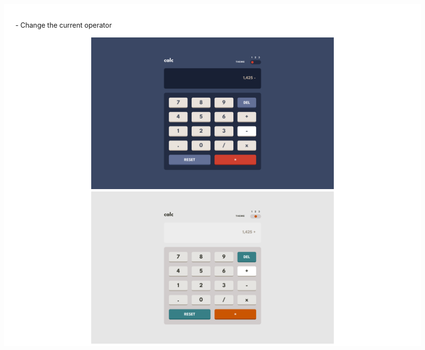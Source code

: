 <br>

&nbsp;&nbsp;&nbsp;&nbsp;&nbsp; - Change the current operator
<p align="center">
    <img src="images/screenshot-desktop-theme-1-change-operation.png" width="500px" />
    <img src="images/screenshot-desktop-theme-2-change-operation.png" width="500px" />
</p>
